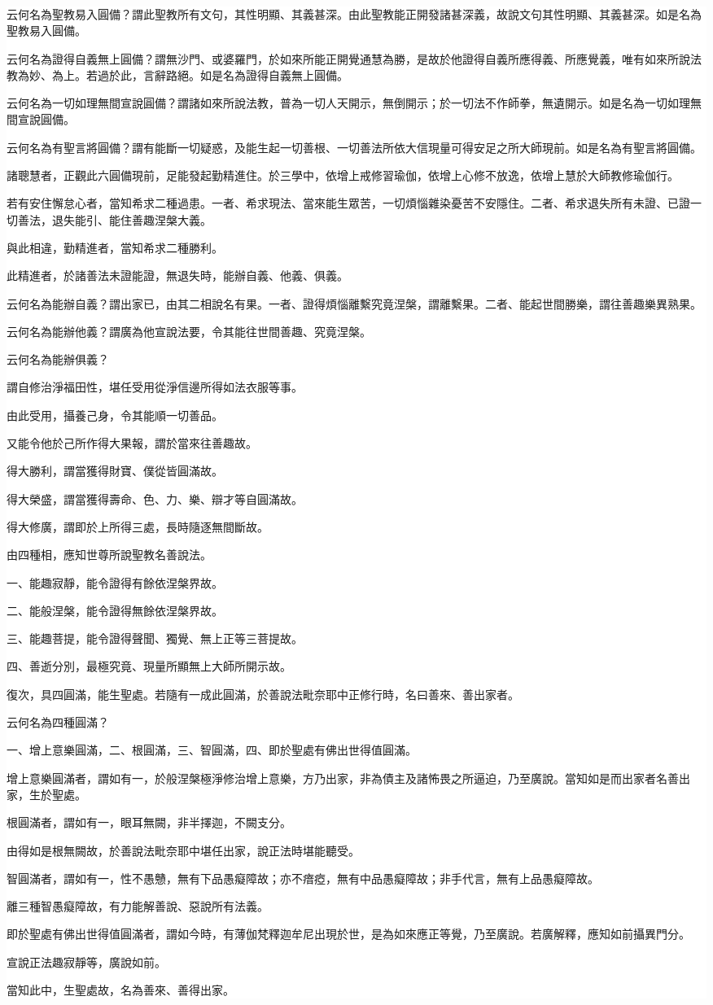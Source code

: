云何名為聖教易入圓備？謂此聖教所有文句，其性明顯、其義甚深。由此聖教能正開發諸甚深義，故說文句其性明顯、其義甚深。如是名為聖教易入圓備。

云何名為證得自義無上圓備？謂無沙門、或婆羅門，於如來所能正開覺通慧為勝，是故於他證得自義所應得義、所應覺義，唯有如來所說法教為妙、為上。若過於此，言辭路絕。如是名為證得自義無上圓備。

云何名為一切如理無間宣說圓備？謂諸如來所說法教，普為一切人天開示，無倒開示；於一切法不作師拳，無遺開示。如是名為一切如理無間宣說圓備。

云何名為有聖言將圓備？謂有能斷一切疑惑，及能生起一切善根、一切善法所依大信現量可得安足之所大師現前。如是名為有聖言將圓備。

諸聰慧者，正觀此六圓備現前，足能發起勤精進住。於三學中，依增上戒修習瑜伽，依增上心修不放逸，依增上慧於大師教修瑜伽行。

若有安住懈怠心者，當知希求二種過患。一者、希求現法、當來能生眾苦，一切煩惱雜染憂苦不安隱住。二者、希求退失所有未證、已證一切善法，退失能引、能住善趣涅槃大義。

與此相違，勤精進者，當知希求二種勝利。

此精進者，於諸善法未證能證，無退失時，能辦自義、他義、俱義。

云何名為能辦自義？謂出家已，由其二相說名有果。一者、證得煩惱離繫究竟涅槃，謂離繫果。二者、能起世間勝樂，謂往善趣樂異熟果。

云何名為能辦他義？謂廣為他宣說法要，令其能往世間善趣、究竟涅槃。

云何名為能辦俱義？

謂自修治淨福田性，堪任受用從淨信邊所得如法衣服等事。

由此受用，攝養己身，令其能順一切善品。

又能令他於己所作得大果報，謂於當來往善趣故。

得大勝利，謂當獲得財寶、僕從皆圓滿故。

得大榮盛，謂當獲得壽命、色、力、樂、辯才等自圓滿故。

得大修廣，謂即於上所得三處，長時隨逐無間斷故。

由四種相，應知世尊所說聖教名善說法。

一、能趣寂靜，能令證得有餘依涅槃界故。

二、能般涅槃，能令證得無餘依涅槃界故。

三、能趣菩提，能令證得聲聞、獨覺、無上正等三菩提故。

四、善逝分別，最極究竟、現量所顯無上大師所開示故。

復次，具四圓滿，能生聖處。若隨有一成此圓滿，於善說法毗奈耶中正修行時，名曰善來、善出家者。

云何名為四種圓滿？

一、增上意樂圓滿，二、根圓滿，三、智圓滿，四、即於聖處有佛出世得值圓滿。

增上意樂圓滿者，謂如有一，於般涅槃極淨修治增上意樂，方乃出家，非為債主及諸怖畏之所逼迫，乃至廣說。當知如是而出家者名善出家，生於聖處。

根圓滿者，謂如有一，眼耳無闕，非半擇迦，不闕支分。

由得如是根無闕故，於善說法毗奈耶中堪任出家，說正法時堪能聽受。

智圓滿者，謂如有一，性不愚戇，無有下品愚癡障故；亦不瘖瘂，無有中品愚癡障故；非手代言，無有上品愚癡障故。

離三種智愚癡障故，有力能解善說、惡說所有法義。

即於聖處有佛出世得值圓滿者，謂如今時，有薄伽梵釋迦牟尼出現於世，是為如來應正等覺，乃至廣說。若廣解釋，應知如前攝異門分。

宣說正法趣寂靜等，廣說如前。

當知此中，生聖處故，名為善來、善得出家。
